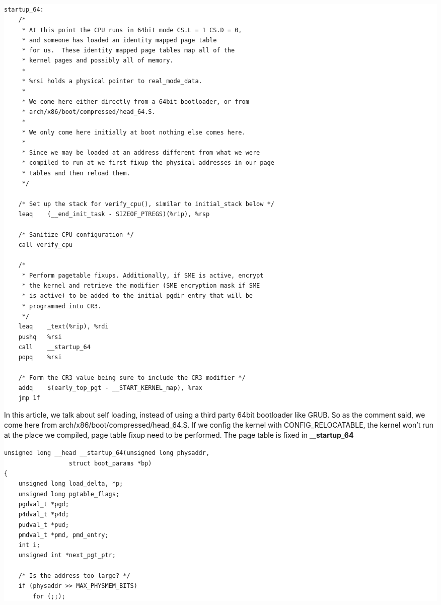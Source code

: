 ```
startup_64:
	/*
	 * At this point the CPU runs in 64bit mode CS.L = 1 CS.D = 0,
	 * and someone has loaded an identity mapped page table
	 * for us.  These identity mapped page tables map all of the
	 * kernel pages and possibly all of memory.
	 *
	 * %rsi holds a physical pointer to real_mode_data.
	 *
	 * We come here either directly from a 64bit bootloader, or from
	 * arch/x86/boot/compressed/head_64.S.
	 *
	 * We only come here initially at boot nothing else comes here.
	 *
	 * Since we may be loaded at an address different from what we were
	 * compiled to run at we first fixup the physical addresses in our page
	 * tables and then reload them.
	 */

	/* Set up the stack for verify_cpu(), similar to initial_stack below */
	leaq	(__end_init_task - SIZEOF_PTREGS)(%rip), %rsp

	/* Sanitize CPU configuration */
	call verify_cpu

	/*
	 * Perform pagetable fixups. Additionally, if SME is active, encrypt
	 * the kernel and retrieve the modifier (SME encryption mask if SME
	 * is active) to be added to the initial pgdir entry that will be
	 * programmed into CR3.
	 */
	leaq	_text(%rip), %rdi
	pushq	%rsi
	call	__startup_64
	popq	%rsi

	/* Form the CR3 value being sure to include the CR3 modifier */
	addq	$(early_top_pgt - __START_KERNEL_map), %rax
	jmp 1f

```

In this article, we talk about self loading, instead of using a third party 64bit bootloader like GRUB. So as the comment said, we come here from arch/x86/boot/compressed/head_64.S. If we config the kernel with CONFIG_RELOCATABLE, the kernel won’t run at the place we compiled, page table fixup need to be performed. The page table is fixed in **__startup_64**

```
unsigned long __head __startup_64(unsigned long physaddr,
				  struct boot_params *bp)
{
	unsigned long load_delta, *p;
	unsigned long pgtable_flags;
	pgdval_t *pgd;
	p4dval_t *p4d;
	pudval_t *pud;
	pmdval_t *pmd, pmd_entry;
	int i;
	unsigned int *next_pgt_ptr;

	/* Is the address too large? */
	if (physaddr >> MAX_PHYSMEM_BITS)
		for (;;);

```